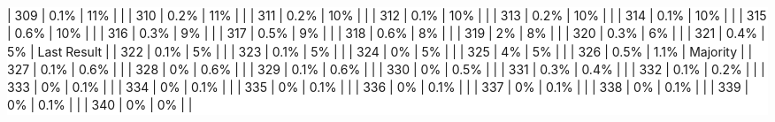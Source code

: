 | 309 | 0.1% | 11% |  |
| 310 | 0.2% | 11% |  |
| 311 | 0.2% | 10% |  |
| 312 | 0.1% | 10% |  |
| 313 | 0.2% | 10% |  |
| 314 | 0.1% | 10% |  |
| 315 | 0.6% | 10% |  |
| 316 | 0.3% | 9% |  |
| 317 | 0.5% | 9% |  |
| 318 | 0.6% | 8% |  |
| 319 | 2% | 8% |  |
| 320 | 0.3% | 6% |  |
| 321 | 0.4% | 5% | Last Result |
| 322 | 0.1% | 5% |  |
| 323 | 0.1% | 5% |  |
| 324 | 0% | 5% |  |
| 325 | 4% | 5% |  |
| 326 | 0.5% | 1.1% | Majority |
| 327 | 0.1% | 0.6% |  |
| 328 | 0% | 0.6% |  |
| 329 | 0.1% | 0.6% |  |
| 330 | 0% | 0.5% |  |
| 331 | 0.3% | 0.4% |  |
| 332 | 0.1% | 0.2% |  |
| 333 | 0% | 0.1% |  |
| 334 | 0% | 0.1% |  |
| 335 | 0% | 0.1% |  |
| 336 | 0% | 0.1% |  |
| 337 | 0% | 0.1% |  |
| 338 | 0% | 0.1% |  |
| 339 | 0% | 0.1% |  |
| 340 | 0% | 0% |  |
